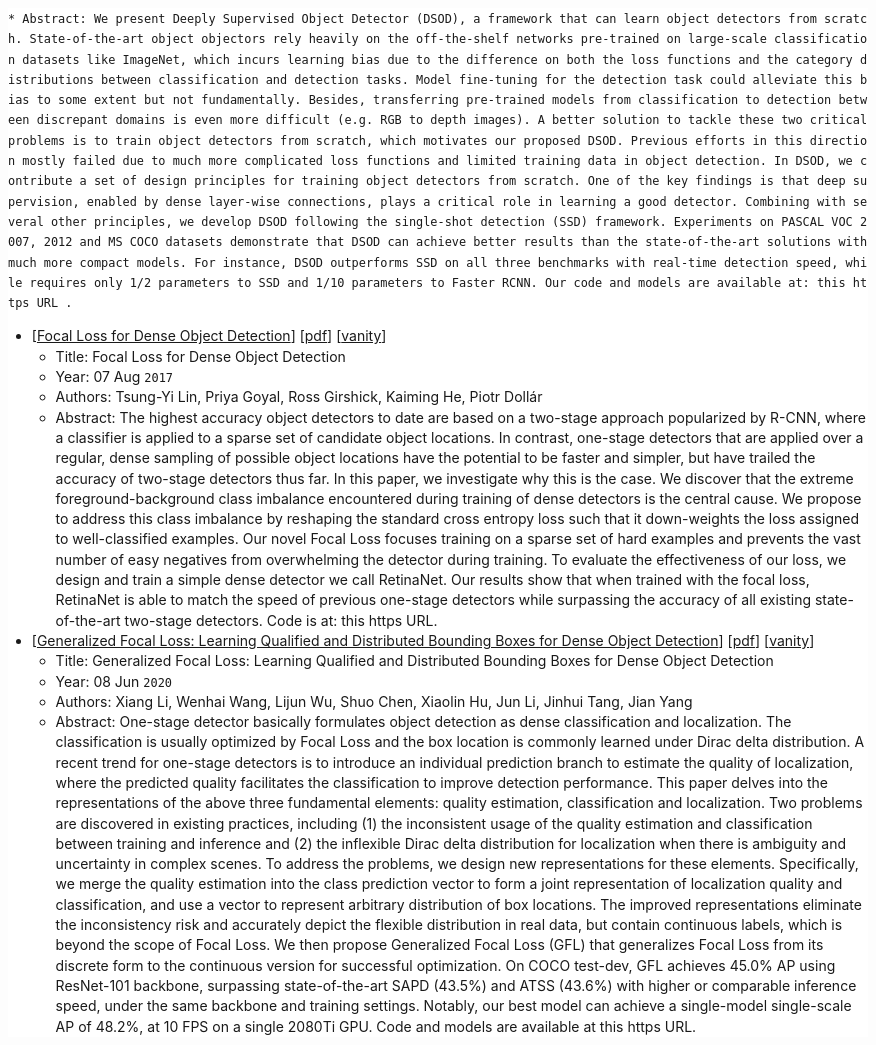     * Abstract: We present Deeply Supervised Object Detector (DSOD), a framework that can learn object detectors from scratch. State-of-the-art object objectors rely heavily on the off-the-shelf networks pre-trained on large-scale classification datasets like ImageNet, which incurs learning bias due to the difference on both the loss functions and the category distributions between classification and detection tasks. Model fine-tuning for the detection task could alleviate this bias to some extent but not fundamentally. Besides, transferring pre-trained models from classification to detection between discrepant domains is even more difficult (e.g. RGB to depth images). A better solution to tackle these two critical problems is to train object detectors from scratch, which motivates our proposed DSOD. Previous efforts in this direction mostly failed due to much more complicated loss functions and limited training data in object detection. In DSOD, we contribute a set of design principles for training object detectors from scratch. One of the key findings is that deep supervision, enabled by dense layer-wise connections, plays a critical role in learning a good detector. Combining with several other principles, we develop DSOD following the single-shot detection (SSD) framework. Experiments on PASCAL VOC 2007, 2012 and MS COCO datasets demonstrate that DSOD can achieve better results than the state-of-the-art solutions with much more compact models. For instance, DSOD outperforms SSD on all three benchmarks with real-time detection speed, while requires only 1/2 parameters to SSD and 1/10 parameters to Faster RCNN. Our code and models are available at: this https URL .
* [[Focal Loss for Dense Object Detection](https://arxiv.org/abs/1708.02002)]
    [[pdf](https://arxiv.org/pdf/1708.02002.pdf)]
    [[vanity](https://www.arxiv-vanity.com/papers/1708.02002/)]
    * Title: Focal Loss for Dense Object Detection
    * Year: 07 Aug `2017`
    * Authors: Tsung-Yi Lin, Priya Goyal, Ross Girshick, Kaiming He, Piotr Dollár
    * Abstract: The highest accuracy object detectors to date are based on a two-stage approach popularized by R-CNN, where a classifier is applied to a sparse set of candidate object locations. In contrast, one-stage detectors that are applied over a regular, dense sampling of possible object locations have the potential to be faster and simpler, but have trailed the accuracy of two-stage detectors thus far. In this paper, we investigate why this is the case. We discover that the extreme foreground-background class imbalance encountered during training of dense detectors is the central cause. We propose to address this class imbalance by reshaping the standard cross entropy loss such that it down-weights the loss assigned to well-classified examples. Our novel Focal Loss focuses training on a sparse set of hard examples and prevents the vast number of easy negatives from overwhelming the detector during training. To evaluate the effectiveness of our loss, we design and train a simple dense detector we call RetinaNet. Our results show that when trained with the focal loss, RetinaNet is able to match the speed of previous one-stage detectors while surpassing the accuracy of all existing state-of-the-art two-stage detectors. Code is at: this https URL.
* [[Generalized Focal Loss: Learning Qualified and Distributed Bounding Boxes for Dense Object Detection](https://arxiv.org/abs/2006.04388)]
    [[pdf](https://arxiv.org/pdf/2006.04388.pdf)]
    [[vanity](https://www.arxiv-vanity.com/papers/2006.04388/)]
    * Title: Generalized Focal Loss: Learning Qualified and Distributed Bounding Boxes for Dense Object Detection
    * Year: 08 Jun `2020`
    * Authors: Xiang Li, Wenhai Wang, Lijun Wu, Shuo Chen, Xiaolin Hu, Jun Li, Jinhui Tang, Jian Yang
    * Abstract: One-stage detector basically formulates object detection as dense classification and localization. The classification is usually optimized by Focal Loss and the box location is commonly learned under Dirac delta distribution. A recent trend for one-stage detectors is to introduce an individual prediction branch to estimate the quality of localization, where the predicted quality facilitates the classification to improve detection performance. This paper delves into the representations of the above three fundamental elements: quality estimation, classification and localization. Two problems are discovered in existing practices, including (1) the inconsistent usage of the quality estimation and classification between training and inference and (2) the inflexible Dirac delta distribution for localization when there is ambiguity and uncertainty in complex scenes. To address the problems, we design new representations for these elements. Specifically, we merge the quality estimation into the class prediction vector to form a joint representation of localization quality and classification, and use a vector to represent arbitrary distribution of box locations. The improved representations eliminate the inconsistency risk and accurately depict the flexible distribution in real data, but contain continuous labels, which is beyond the scope of Focal Loss. We then propose Generalized Focal Loss (GFL) that generalizes Focal Loss from its discrete form to the continuous version for successful optimization. On COCO test-dev, GFL achieves 45.0\% AP using ResNet-101 backbone, surpassing state-of-the-art SAPD (43.5\%) and ATSS (43.6\%) with higher or comparable inference speed, under the same backbone and training settings. Notably, our best model can achieve a single-model single-scale AP of 48.2\%, at 10 FPS on a single 2080Ti GPU. Code and models are available at this https URL.